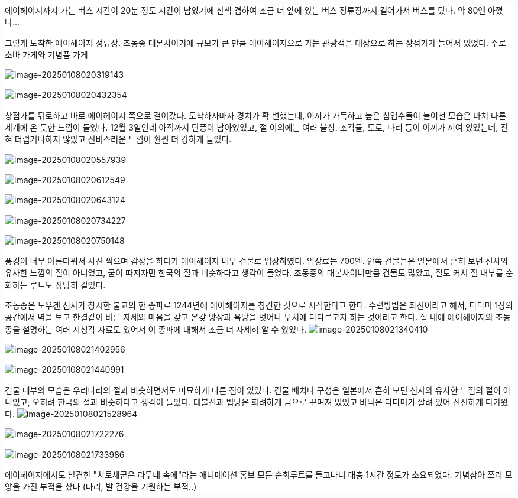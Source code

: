 에이헤이지까지 가는 버스 시간이 20분 정도 시간이 남았기에 산책 겸하여 조금 더 앞에 있는 버스 정류장까지 걸어가서 버스를 탔다. 약 80엔 아꼈나...

그렇게 도착한 에이헤이지 정류장. 
조동종 대본사이기에 규모가 큰 만큼 에이헤이지으로 가는 관광객을 대상으로 하는 상점가가 늘어서 있었다.
주로 소바 가게와 기념품 가게

![image-20250108020319143](assets/image-20250108020319143.png)

![image-20250108020432354](assets/image-20250108020432354.png)

상점가를 뒤로하고 바로 에이헤이지 쪽으로 걸어갔다.
도착하자마자 경치가 확 변했는데, 이끼가 가득하고 높은 침엽수들이 늘어선 모습은 마치 다른 세계에 온 듯한 느낌이 들었다.
12월 3일인데 아직까지 단풍이 남아있었고, 절 이외에는 여러 불상, 조각들, 도로, 다리 등이 이끼가 끼여 있었는데, 전혀 더럽거나하지 않았고 신비스러운 느낌이 훨씬 더 강하게 들었다.

![image-20250108020557939](assets/image-20250108020557939.png)

![image-20250108020612549](assets/image-20250108020612549.png)

![image-20250108020643124](assets/image-20250108020643124.png)

![image-20250108020734227](assets/image-20250108020734227.png)

![image-20250108020750148](assets/image-20250108020750148.png)

풍경이 너무 아름다워서 사진 찍으며 감상을 하다가 에이헤이지 내부 건물로 입장하였다.
입장료는 700엔.
안쪽 건물들은 일본에서 흔히 보던 신사와 유사한 느낌의 절이 아니었고, 굳이 따지자면 한국의 절과 비슷하다고 생각이 들었다. 
조동종의 대본사이니만큼 건물도 많았고, 절도 커서 절 내부를 순회하는 루트도 상당히 길었다. 

조동종은 도우겐 선사가 창시한 불교의 한 종파로 1244년에 에이헤이지를 창건한 것으로 시작한다고 한다. 
수련방법은 좌선이라고 해서, 다다미 1장의 공간에서 벽을 보고 한결같이 바른 자세와 마음을 갖고 온갖 망상과 욕망을 벗어나 부처에 다다르고자 하는 것이라고 한다. 
절 내에 에이헤이지와 조동종을 설명하는 여러 시청각 자료도 있어서 이 종파에 대해서 조금 더 자세히 알 수 있었다.
![image-20250108021340410](assets/image-20250108021340410.png)

![image-20250108021402956](assets/image-20250108021402956.png)

![image-20250108021440991](assets/image-20250108021440991.png)

건물 내부의 모습은 우리나라의 절과 비슷하면서도 미묘하게 다른 점이 있었다. 
건물 배치나 구성은 일본에서 흔히 보던 신사와 유사한 느낌의 절이 아니었고, 오히려 한국의 절과 비슷하다고 생각이 들었다.
대불전과 법당은 화려하게 금으로 꾸며져 있었고 바닥은 다다미가 깔려 있어 신선하게 다가왔다.
![image-20250108021528964](assets/image-20250108021528964.png)

![image-20250108021722276](assets/image-20250108021722276.png)

![image-20250108021733986](assets/image-20250108021733986.png)

에이헤이지에서도 발견한 "치토세군은 라무네 속에"라는 애니메이션 홍보
모든 순회루트를 돌고나니 대충 1시간 정도가 소요되었다. 
기념삼아 쪼리 모양을 가진 부적을 샀다 (다리, 발 건강을 기원하는 부적..)
